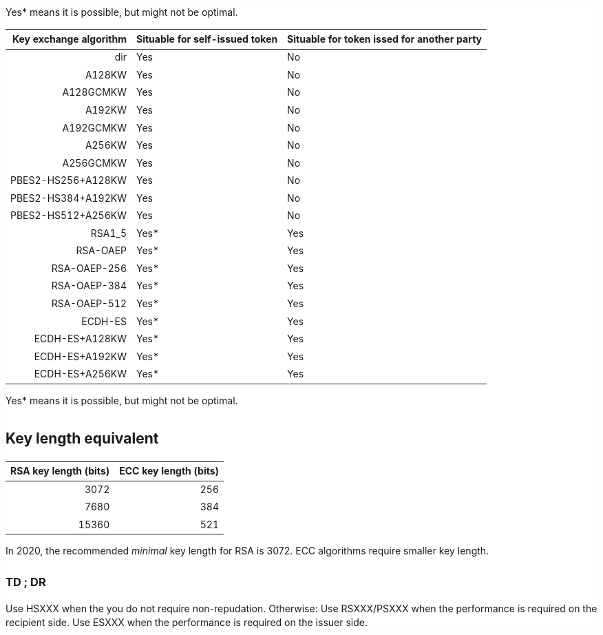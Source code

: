 Yes* means it is possible, but might not be optimal.

|  Key exchange algorithm | Situable for self-issued token | Situable for token issed for another party |
|------------------------:|-------------|-------------|
| dir                     | Yes         | No          |
| A128KW                  | Yes         | No          |
| A128GCMKW               | Yes         | No          |
| A192KW                  | Yes         | No          |
| A192GCMKW               | Yes         | No          |
| A256KW                  | Yes         | No          |
| A256GCMKW               | Yes         | No          |
| PBES2-HS256+A128KW      | Yes         | No          |
| PBES2-HS384+A192KW      | Yes         | No          |
| PBES2-HS512+A256KW      | Yes         | No          |
| RSA1_5                  | Yes*        | Yes         |
| RSA-OAEP                | Yes*        | Yes         |
| RSA-OAEP-256            | Yes*        | Yes         |
| RSA-OAEP-384            | Yes*        | Yes         |
| RSA-OAEP-512            | Yes*        | Yes         |
| ECDH-ES                 | Yes*        | Yes         |
| ECDH-ES+A128KW          | Yes*        | Yes         |
| ECDH-ES+A192KW          | Yes*        | Yes         |
| ECDH-ES+A256KW          | Yes*        | Yes         |

Yes* means it is possible, but might not be optimal.

## Key length equivalent
|  RSA key length (bits) | ECC key length (bits) | 
|-----------------------:|----------------------:|
| 3072                   | 256                   | 
| 7680                   | 384                   | 
| 15360                  | 521                   |  

In 2020, the recommended *minimal* key length for RSA is 3072. ECC algorithms require smaller key length.

### TD ; DR
Use HSXXX when the you do not require non-repudation.
Otherwise:
Use RSXXX/PSXXX when the performance is required on the recipient side.
Use ESXXX when the performance is required on the issuer side.
